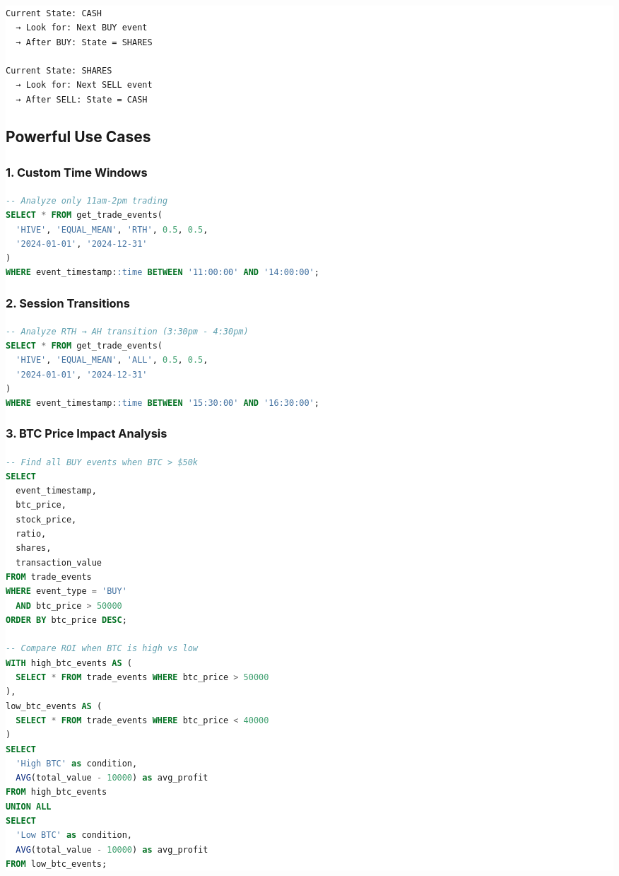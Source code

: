 ```
Current State: CASH
  → Look for: Next BUY event
  → After BUY: State = SHARES

Current State: SHARES
  → Look for: Next SELL event
  → After SELL: State = CASH
```

## Powerful Use Cases

### 1. Custom Time Windows
```sql
-- Analyze only 11am-2pm trading
SELECT * FROM get_trade_events(
  'HIVE', 'EQUAL_MEAN', 'RTH', 0.5, 0.5,
  '2024-01-01', '2024-12-31'
)
WHERE event_timestamp::time BETWEEN '11:00:00' AND '14:00:00';
```

### 2. Session Transitions
```sql
-- Analyze RTH → AH transition (3:30pm - 4:30pm)
SELECT * FROM get_trade_events(
  'HIVE', 'EQUAL_MEAN', 'ALL', 0.5, 0.5,
  '2024-01-01', '2024-12-31'
)
WHERE event_timestamp::time BETWEEN '15:30:00' AND '16:30:00';
```

### 3. BTC Price Impact Analysis
```sql
-- Find all BUY events when BTC > $50k
SELECT 
  event_timestamp,
  btc_price,
  stock_price,
  ratio,
  shares,
  transaction_value
FROM trade_events
WHERE event_type = 'BUY'
  AND btc_price > 50000
ORDER BY btc_price DESC;

-- Compare ROI when BTC is high vs low
WITH high_btc_events AS (
  SELECT * FROM trade_events WHERE btc_price > 50000
),
low_btc_events AS (
  SELECT * FROM trade_events WHERE btc_price < 40000
)
SELECT 
  'High BTC' as condition,
  AVG(total_value - 10000) as avg_profit
FROM high_btc_events
UNION ALL
SELECT 
  'Low BTC' as condition,
  AVG(total_value - 10000) as avg_profit
FROM low_btc_events;
```